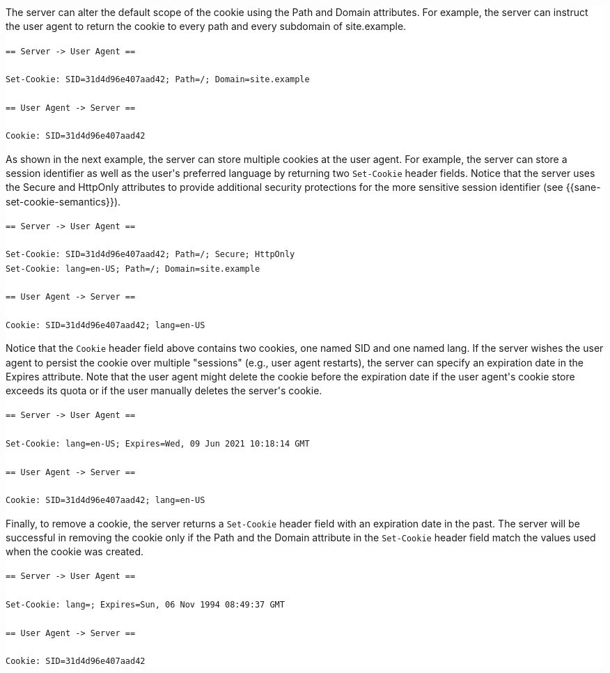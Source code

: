 The server can alter the default scope of the cookie using the Path and
Domain attributes. For example, the server can instruct the user agent to
return the cookie to every path and every subdomain of site.example.

~~~ example
== Server -> User Agent ==

Set-Cookie: SID=31d4d96e407aad42; Path=/; Domain=site.example

== User Agent -> Server ==

Cookie: SID=31d4d96e407aad42
~~~

As shown in the next example, the server can store multiple cookies at the user
agent. For example, the server can store a session identifier as well as the
user's preferred language by returning two `Set-Cookie` header fields. Notice
that the server uses the Secure and HttpOnly attributes to provide
additional security protections for the more sensitive session identifier (see
{{sane-set-cookie-semantics}}).

~~~ example
== Server -> User Agent ==

Set-Cookie: SID=31d4d96e407aad42; Path=/; Secure; HttpOnly
Set-Cookie: lang=en-US; Path=/; Domain=site.example

== User Agent -> Server ==

Cookie: SID=31d4d96e407aad42; lang=en-US
~~~

Notice that the `Cookie` header field above contains two cookies, one named SID and
one named lang. If the server wishes the user agent to persist the cookie over
multiple "sessions" (e.g., user agent restarts), the server can specify an
expiration date in the Expires attribute. Note that the user agent might
delete the cookie before the expiration date if the user agent's cookie store
exceeds its quota or if the user manually deletes the server's cookie.

~~~ example
== Server -> User Agent ==

Set-Cookie: lang=en-US; Expires=Wed, 09 Jun 2021 10:18:14 GMT

== User Agent -> Server ==

Cookie: SID=31d4d96e407aad42; lang=en-US
~~~

Finally, to remove a cookie, the server returns a `Set-Cookie` header field with an
expiration date in the past. The server will be successful in removing the
cookie only if the Path and the Domain attribute in the `Set-Cookie` header field
match the values used when the cookie was created.

~~~ example
== Server -> User Agent ==

Set-Cookie: lang=; Expires=Sun, 06 Nov 1994 08:49:37 GMT

== User Agent -> Server ==

Cookie: SID=31d4d96e407aad42
~~~
